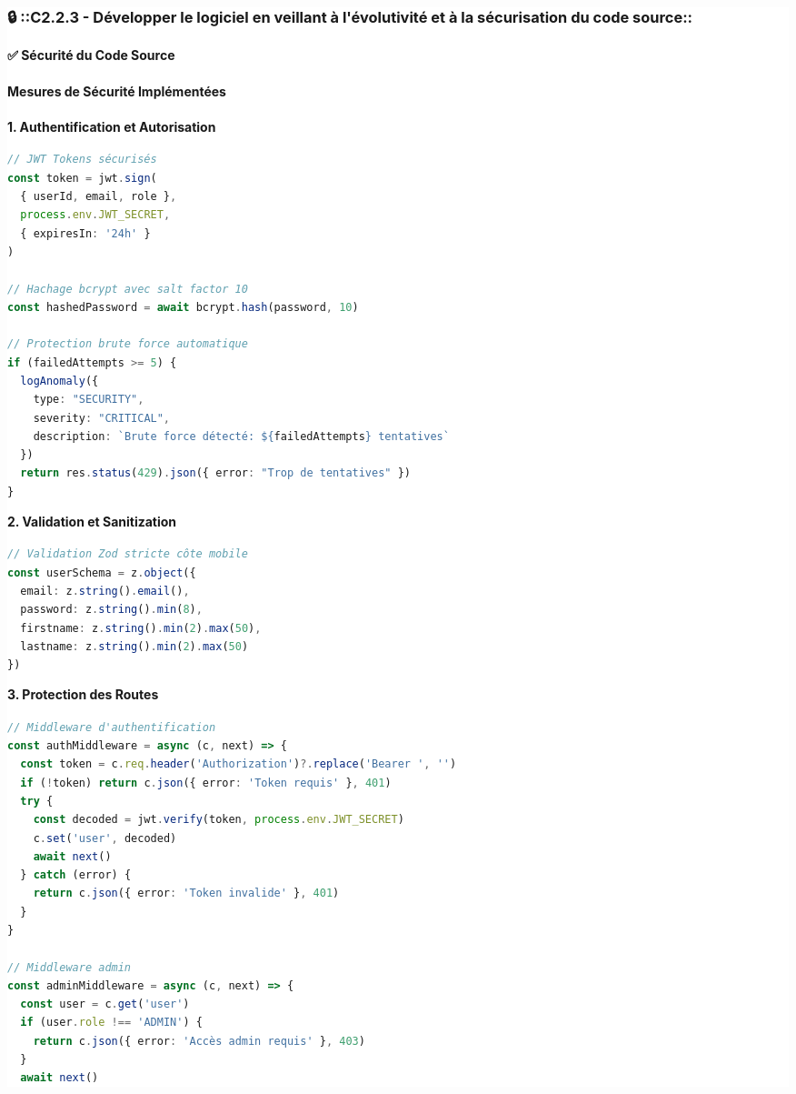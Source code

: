 
### 🔒 ::**C2.2.3** - Développer le logiciel en veillant à l'évolutivité et à la sécurisation du code source::

#### ✅ **Sécurité du Code Source**

#### **Mesures de Sécurité Implémentées**

**1. Authentification et Autorisation**

```typescript
// JWT Tokens sécurisés
const token = jwt.sign(
  { userId, email, role },
  process.env.JWT_SECRET,
  { expiresIn: '24h' }
)
  
// Hachage bcrypt avec salt factor 10
const hashedPassword = await bcrypt.hash(password, 10)
  
// Protection brute force automatique
if (failedAttempts >= 5) {
  logAnomaly({
    type: "SECURITY",
    severity: "CRITICAL",
    description: `Brute force détecté: ${failedAttempts} tentatives`
  })
  return res.status(429).json({ error: "Trop de tentatives" })
}
```

**2. Validation et Sanitization**

```typescript
// Validation Zod stricte côte mobile
const userSchema = z.object({
  email: z.string().email(),
  password: z.string().min(8),
  firstname: z.string().min(2).max(50),
  lastname: z.string().min(2).max(50)
})
```

**3. Protection des Routes**

```typescript
// Middleware d'authentification
const authMiddleware = async (c, next) => {
  const token = c.req.header('Authorization')?.replace('Bearer ', '')
  if (!token) return c.json({ error: 'Token requis' }, 401)
  try {
    const decoded = jwt.verify(token, process.env.JWT_SECRET)
    c.set('user', decoded)
    await next()
  } catch (error) {
    return c.json({ error: 'Token invalide' }, 401)
  }
}
  
// Middleware admin
const adminMiddleware = async (c, next) => {
  const user = c.get('user')
  if (user.role !== 'ADMIN') {
    return c.json({ error: 'Accès admin requis' }, 403)
  }
  await next()
```